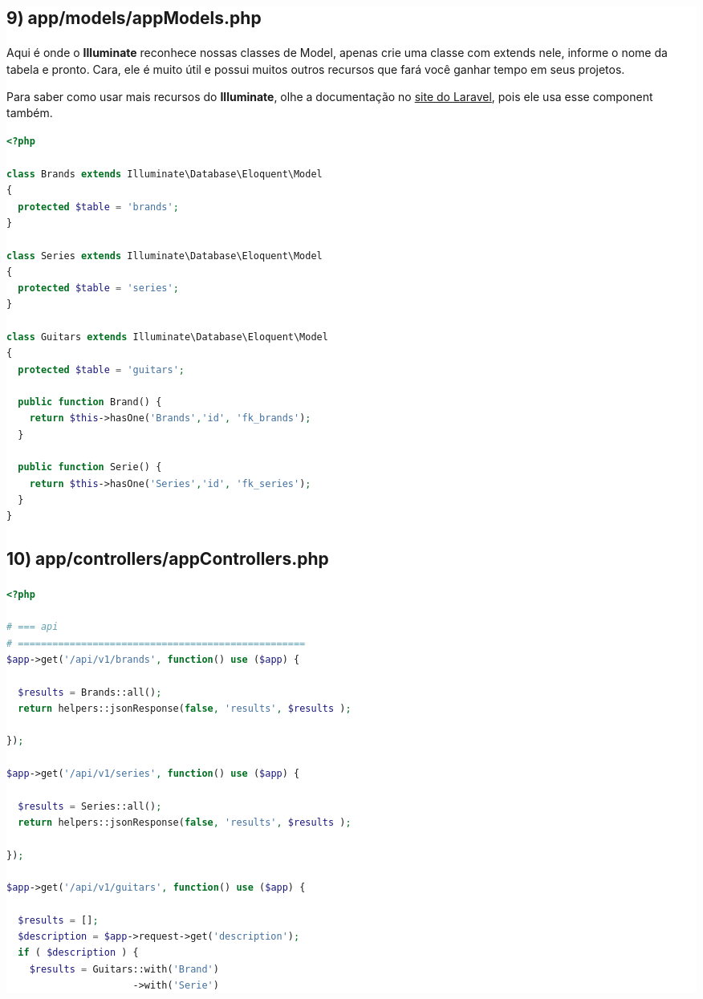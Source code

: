## 9) app/models/appModels.php

Aqui é onde o **Illuminate** reconhece nossas classes de Model, apenas crie uma classe com extends nele, informe o nome da tabela e pronto. Cara, ele é muito útil e possui muitos outros recursos que fará você ganhar tempo em seus projetos.

Para saber como usar mais recursos do  **Illuminate**, olhe a documentação no [site do Laravel](http://laravel.com/docs/4.2/eloquent), pois ele usa esse component também.

```php
<?php

class Brands extends Illuminate\Database\Eloquent\Model
{
  protected $table = 'brands';
}

class Series extends Illuminate\Database\Eloquent\Model
{
  protected $table = 'series';
}

class Guitars extends Illuminate\Database\Eloquent\Model
{
  protected $table = 'guitars';

  public function Brand() {
    return $this->hasOne('Brands','id', 'fk_brands');
  }

  public function Serie() {
    return $this->hasOne('Series','id', 'fk_series');
  }
}
```

## 10) app/controllers/appControllers.php

```php
<?php

# === api
# ==================================================
$app->get('/api/v1/brands', function() use ($app) {

  $results = Brands::all();
  return helpers::jsonResponse(false, 'results', $results );

});

$app->get('/api/v1/series', function() use ($app) {

  $results = Series::all();
  return helpers::jsonResponse(false, 'results', $results );

});

$app->get('/api/v1/guitars', function() use ($app) {

  $results = [];
  $description = $app->request->get('description');
  if ( $description ) {
    $results = Guitars::with('Brand')
                      ->with('Serie')
```
